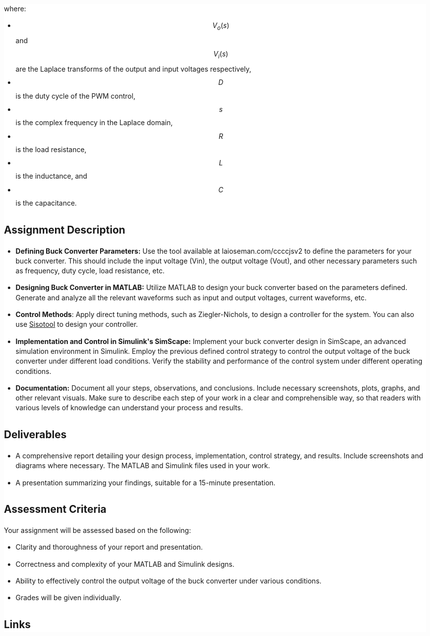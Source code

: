 where:
- $$V_o(s)$$ and $$V_i(s)$$ are the Laplace transforms of the output and input voltages respectively,
- $$D$$ is the duty cycle of the PWM control,
- $$s$$ is the complex frequency in the Laplace domain,
- $$R$$ is the load resistance,
- $$L$$ is the inductance, and
- $$C$$ is the capacitance.


## Assignment Description

- **Defining Buck Converter Parameters:** Use the tool available at laioseman.com/ccccjsv2 to define the parameters for your buck converter. This should include the input voltage (Vin), the output voltage (Vout), and other necessary parameters such as frequency, duty cycle, load resistance, etc.

- **Designing Buck Converter in MATLAB:** Utilize MATLAB to design your buck converter based on the parameters defined. Generate and analyze all the relevant waveforms such as input and output voltages, current waveforms, etc.

- **Control Methods**: Apply direct tuning methods, such as Ziegler-Nichols, to design a controller for the system. You can also use [Sisotool](https://www.mathworks.com/help/control/ref/controlsystemdesigner-app.html) to design your controller.
  

- **Implementation and Control in Simulink's SimScape:** Implement your buck converter design in SimScape, an advanced simulation environment in Simulink. Employ the previous defined control strategy to control the output voltage of the buck converter under different load conditions. Verify the stability and performance of the control system under different operating conditions.

- **Documentation:** Document all your steps, observations, and conclusions. Include necessary screenshots, plots, graphs, and other relevant visuals. Make sure to describe each step of your work in a clear and comprehensible way, so that readers with various levels of knowledge can understand your process and results.

## Deliverables

- A comprehensive report detailing your design process, implementation, control strategy, and results. Include screenshots and diagrams where necessary.
The MATLAB and Simulink files used in your work.

- A presentation summarizing your findings, suitable for a 15-minute presentation.

## Assessment Criteria

Your assignment will be assessed based on the following:

- Clarity and thoroughness of your report and presentation.

- Correctness and complexity of your MATLAB and Simulink designs.

- Ability to effectively control the output voltage of the buck converter under various conditions.

- Grades will be given individually.

## Links
